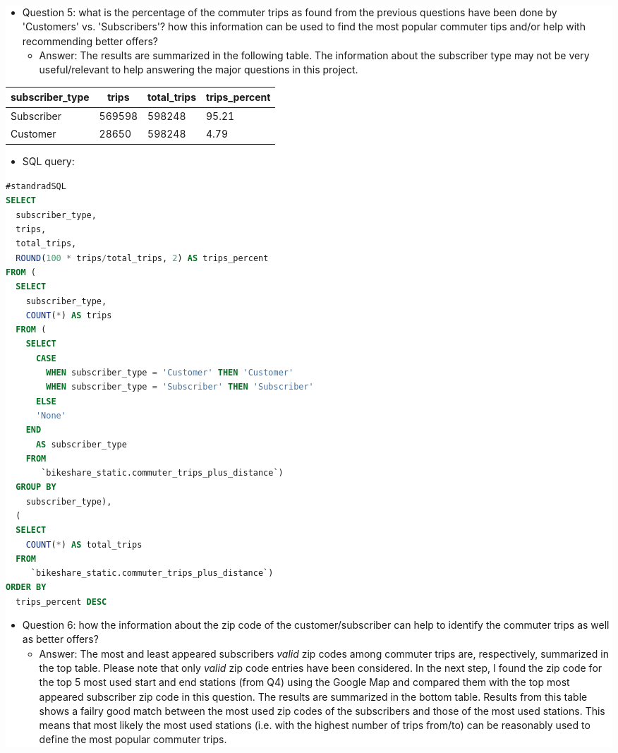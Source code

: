 - Question 5: what is the percentage of the commuter trips as found from the previous questions have been done by 'Customers' vs. 'Subscribers'? how this information can be used to find the most popular commuter tips and/or help with recommending better offers?
  * Answer: The results are summarized in the following table. The information about the subscriber type may not be very useful/relevant to help answering the major questions in this project.

| subscriber_type|trips|total_trips|trips_percent|
| --- | --- | --- | --- | 
|Subscriber | 569598 | 598248 | 95.21 |
|Customer |28650 | 598248 | 4.79 |

  * SQL query:
  
```sql
#standradSQL
SELECT
  subscriber_type,
  trips,
  total_trips,
  ROUND(100 * trips/total_trips, 2) AS trips_percent
FROM (
  SELECT
    subscriber_type,
    COUNT(*) AS trips
  FROM (
    SELECT
      CASE
        WHEN subscriber_type = 'Customer' THEN 'Customer'
        WHEN subscriber_type = 'Subscriber' THEN 'Subscriber'
      ELSE
      'None'
    END
      AS subscriber_type
    FROM
       `bikeshare_static.commuter_trips_plus_distance`)
  GROUP BY
    subscriber_type),
  (
  SELECT
    COUNT(*) AS total_trips
  FROM
     `bikeshare_static.commuter_trips_plus_distance`)
ORDER BY
  trips_percent DESC
```
  
- Question 6: how the information about the zip code of the customer/subscriber can help to identify the commuter trips as well as better offers?
  * Answer: The most and least appeared subscribers _valid_ zip codes among commuter trips are, respectively, summarized in the top table. Please note that only _valid_ zip code entries have been considered. In the next step, I found the zip code for the top 5 most used start and end stations (from Q4) using the Google Map and compared them with the top most appeared subscriber zip code in this question. The results are summarized in the bottom table. Results from this table shows a failry good match between the most used zip codes of the subscribers and those of the most used stations. This means that most likely the most used stations (i.e. with the highest number of trips from/to) can be reasonably used to define the most popular commuter trips. 

